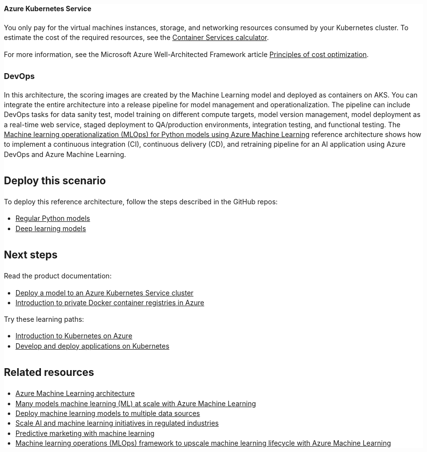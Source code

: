 #### Azure Kubernetes Service

You only pay for the virtual machines instances, storage, and networking resources consumed by your Kubernetes cluster. To estimate the cost of the required resources, see the [Container Services calculator][aks-Calculator].

For more information, see the Microsoft Azure Well-Architected Framework article [Principles of cost optimization][aaf-cost].

### DevOps

In this architecture, the scoring images are created by the Machine Learning model and deployed as containers on AKS. You can integrate the entire architecture into a release pipeline for model management and operationalization. The pipeline can include DevOps tasks for data sanity test, model training on different compute targets, model version management, model deployment as a real-time web service, staged deployment to QA/production environments, integration testing, and functional testing. The [Machine learning operationalization (MLOps) for Python models using Azure Machine Learning][mlops-ra] reference architecture shows how to implement a continuous integration (CI), continuous delivery (CD), and retraining pipeline for an AI application using Azure DevOps and Azure Machine Learning.

## Deploy this scenario

To deploy this reference architecture, follow the steps described in the GitHub repos:

- [Regular Python models][github-python]
- [Deep learning models][github-dl]

## Next steps

Read the product documentation:

- [Deploy a model to an Azure Kubernetes Service cluster][aml-aks]
- [Introduction to private Docker container registries in Azure][registry-intro]

Try these learning paths:

- [Introduction to Kubernetes on Azure][mslearn-aks-intro]
- [Develop and deploy applications on Kubernetes][mslearn-aks-deploy]

## Related resources

- [Azure Machine Learning architecture](/azure/architecture/solution-ideas/articles/azure-machine-learning-solution-architecture)
- [Many models machine learning (ML) at scale with Azure Machine Learning](/azure/architecture/example-scenario/ai/many-models-machine-learning-azure-machine-learning)
- [Deploy machine learning models to multiple data sources](/azure/architecture/example-scenario/ai/multiline-model-deployment)
- [Scale AI and machine learning initiatives in regulated industries](/azure/architecture/example-scenario/ai/scale-ai-and-machine-learning-in-regulated-industries)
- [Predictive marketing with machine learning](/azure/architecture/solution-ideas/articles/predictive-marketing-campaigns-with-machine-learning-and-spark)
- [Machine learning operations (MLOps) framework to upscale machine learning lifecycle with Azure Machine Learning](/azure/architecture/example-scenario/mlops/mlops-technical-paper)


[aad-auth]: /azure/aks/managed-aad
[aaf-cost]: /azure/architecture/framework/cost/overview
[acr]: /azure/container-registry
[aks]: /azure/aks/intro-kubernetes
[aks-Calculator]: https://azure.microsoft.com/pricing/calculator/?service=kubernetes-service
[aml]: /azure/machine-learning/overview-what-is-azure-machine-learning
[aml-aks]: /azure/machine-learning/how-to-deploy-azure-kubernetes-service
[autoscaler]: /azure/aks/autoscaler
[autoscale-pods]: /azure/aks/tutorial-kubernetes-scale#autoscale-pods
[az-container-registry-pricing]: https://azure.microsoft.com/pricing/details/container-registry
[azure-pricing-calculator]: https://azure.microsoft.com/pricing/calculator
[azure-cli-kubernetes]: /azure/aks/kubernetes-walkthrough
[ddos]: /azure/virtual-network/ddos-protection-overview
[get-started]: /azure/security-center/security-center-get-started
[github-python]: https://github.com/Microsoft/MLAKSDeployAML
[github-dl]: https://github.com/Microsoft/AKSDeploymentTutorial_AML
[gpus-vs-cpus]: https://azure.microsoft.com/blog/gpus-vs-cpus-for-deployment-of-deep-learning-models/
[https-ingress]: /azure/aks/ingress-tls
[ingress-controller]: https://kubernetes.io/docs/concepts/services-networking/ingress/
[kubectl]: https://kubernetes.io/docs/tasks/tools/install-kubectl/
[manually-scale-pods]: /azure/aks/tutorial-kubernetes-scale#manually-scale-pods
[mlops-ra]: ./mlops-python.yml
[monitor-containers]: /azure/monitoring/monitoring-container-insights-overview
[mslearn-aks-deploy]: /training/paths/develop-deploy-applications-kubernetes/
[mslearn-aks-intro]: /training/paths/intro-to-kubernetes-on-azure/
[permissions]: /azure/aks/concepts-identity
[rbac]: /azure/role-based-access-control/overview
[registry-intro]: /azure/container-registry/container-registry-intro
[scale-cluster]: /azure/aks/scale-cluster
[scikit]: https://pypi.org/project/scikit-learn/
[security-center]: /azure/security-center/security-center-intro
[vm]: /azure/virtual-machines/